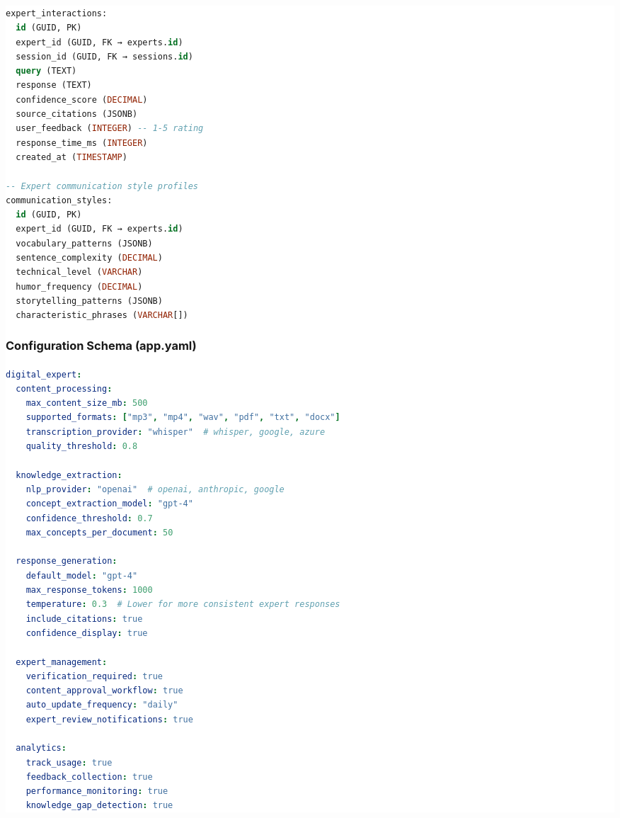 ```sql
expert_interactions:
  id (GUID, PK)
  expert_id (GUID, FK → experts.id)
  session_id (GUID, FK → sessions.id)
  query (TEXT)
  response (TEXT)
  confidence_score (DECIMAL)
  source_citations (JSONB)
  user_feedback (INTEGER) -- 1-5 rating
  response_time_ms (INTEGER)
  created_at (TIMESTAMP)

-- Expert communication style profiles
communication_styles:
  id (GUID, PK)
  expert_id (GUID, FK → experts.id)
  vocabulary_patterns (JSONB)
  sentence_complexity (DECIMAL)
  technical_level (VARCHAR)
  humor_frequency (DECIMAL)
  storytelling_patterns (JSONB)
  characteristic_phrases (VARCHAR[])
```

### Configuration Schema (app.yaml)
```yaml
digital_expert:
  content_processing:
    max_content_size_mb: 500
    supported_formats: ["mp3", "mp4", "wav", "pdf", "txt", "docx"]
    transcription_provider: "whisper"  # whisper, google, azure
    quality_threshold: 0.8
  
  knowledge_extraction:
    nlp_provider: "openai"  # openai, anthropic, google
    concept_extraction_model: "gpt-4"
    confidence_threshold: 0.7
    max_concepts_per_document: 50
  
  response_generation:
    default_model: "gpt-4"
    max_response_tokens: 1000
    temperature: 0.3  # Lower for more consistent expert responses
    include_citations: true
    confidence_display: true
  
  expert_management:
    verification_required: true
    content_approval_workflow: true
    auto_update_frequency: "daily"
    expert_review_notifications: true
  
  analytics:
    track_usage: true
    feedback_collection: true
    performance_monitoring: true
    knowledge_gap_detection: true
```
